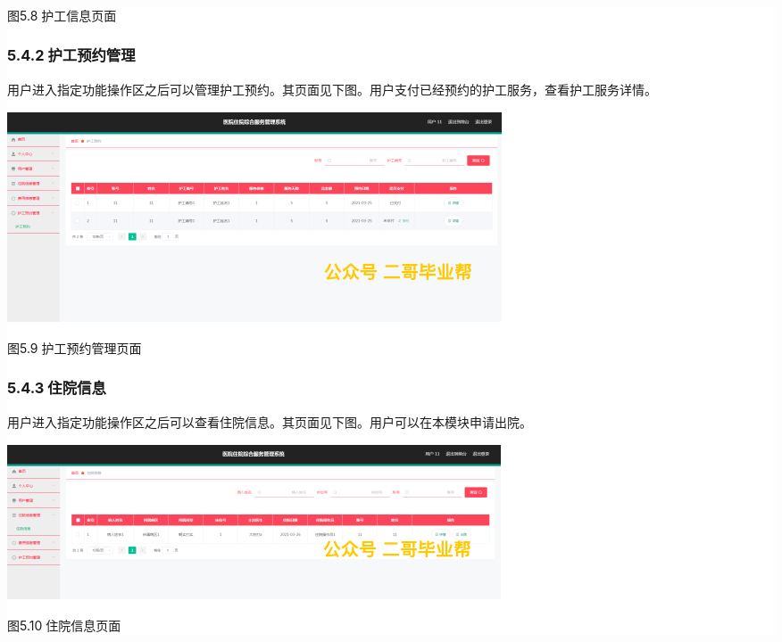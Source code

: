 图5.8 护工信息页面
### 5.4.2 护工预约管理
用户进入指定功能操作区之后可以管理护工预约。其页面见下图。用户支付已经预约的护工服务，查看护工服务详情。

![](/images/0100ssm/ssm132/blog.026.png)

图5.9 护工预约管理页面
### 5.4.3 住院信息
用户进入指定功能操作区之后可以查看住院信息。其页面见下图。用户可以在本模块申请出院。

![](/images/0100ssm/ssm132/blog.027.png)

图5.10 住院信息页面
# 










